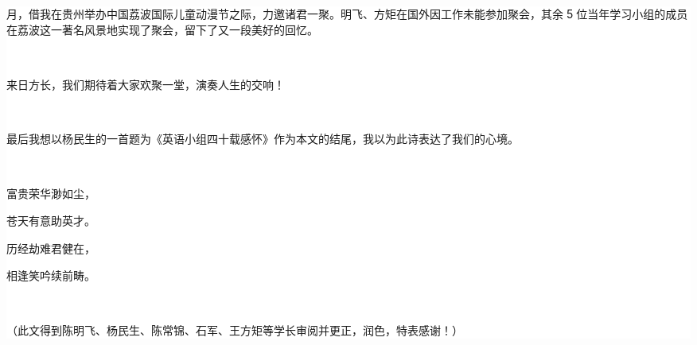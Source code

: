    月，借我在贵州举办中国荔波国际儿童动漫节之际，力邀诸君一聚。明飞、方矩在国外因工作未能参加聚会，其余
  </span>
  <span class="s2">
   5
  </span>
  <span class="s1">
   位当年学习小组的成员在荔波这一著名风景地实现了聚会，留下了又一段美好的回忆。
  </span>
 </p>
 <p class="p1">
  <span class="s1">
  </span>
  <br/>
 </p>
 <p class="p2">
  <span class="s1">
   来日方长，我们期待着大家欢聚一堂，演奏人生的交响！
  </span>
 </p>
 <p class="p1">
  <span class="s1">
  </span>
  <br/>
 </p>
 <p class="p2">
  <span class="s1">
   最后我想以杨民生的一首题为《英语小组四十载感怀》作为本文的结尾，我以为此诗表达了我们的心境。
  </span>
 </p>
 <p class="p1">
  <span class="s1">
  </span>
  <br/>
 </p>
 <p class="p2">
  <span class="s1">
   富贵荣华渺如尘，
  </span>
 </p>
 <p class="p2">
  <span class="s1">
   苍天有意助英才。
  </span>
 </p>
 <p class="p2">
  <span class="s1">
   历经劫难君健在，
  </span>
 </p>
 <p class="p2">
  <span class="s1">
   相逢笑吟续前畴。
  </span>
 </p>
 <p class="p1">
  <span class="s1">
  </span>
  <br/>
 </p>
 <p class="p2">
  <span class="s1">
   （此文得到陈明飞、杨民生、陈常锦、石军、王方矩等学长审阅并更正，润色，特表感谢！）
  </span>
 </p>